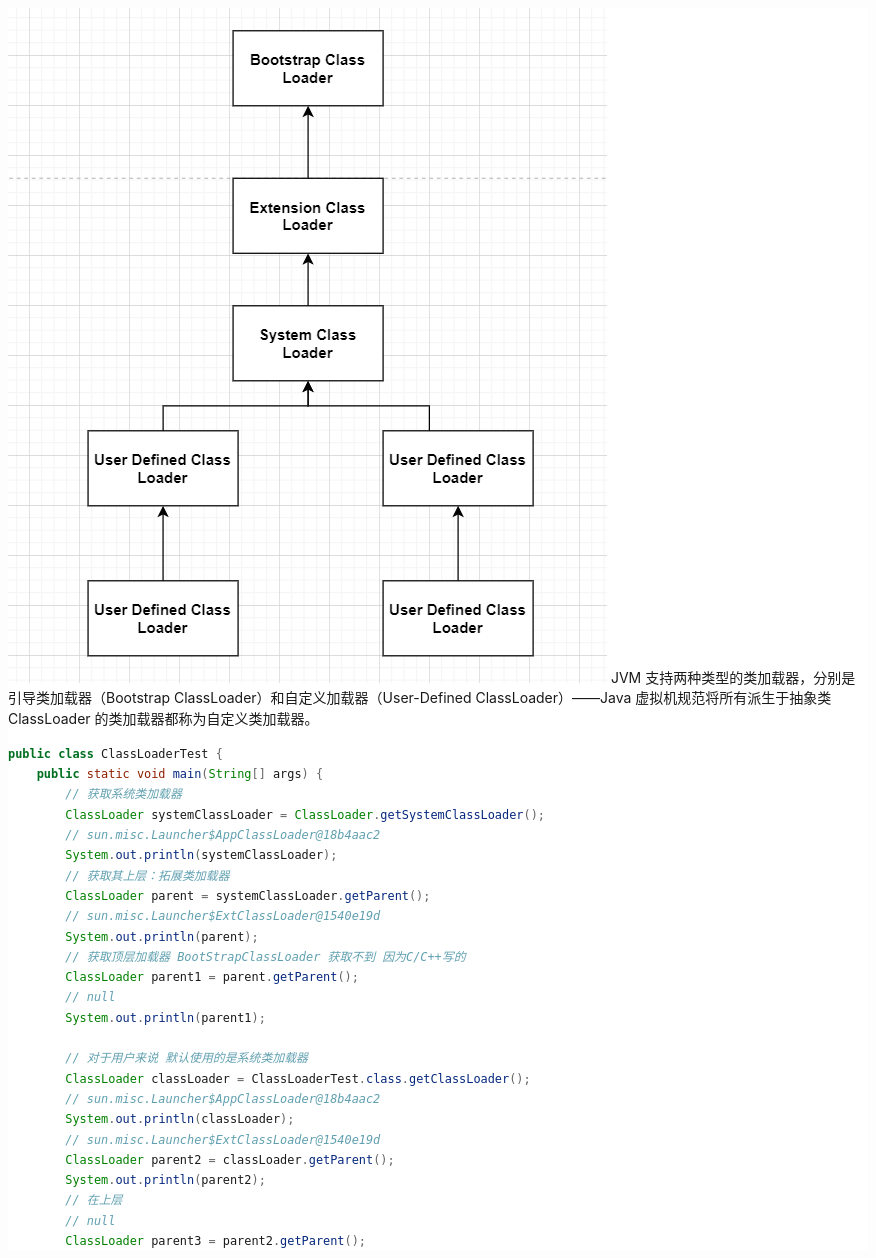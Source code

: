 ![image.png](jvm/image-1669529639107.png)
JVM 支持两种类型的类加载器，分别是引导类加载器（Bootstrap ClassLoader）和自定义加载器（User-Defined ClassLoader）——Java 虚拟机规范将所有派生于抽象类 ClassLoader 的类加载器都称为自定义类加载器。

```java
public class ClassLoaderTest {
    public static void main(String[] args) {
        // 获取系统类加载器
        ClassLoader systemClassLoader = ClassLoader.getSystemClassLoader();
        // sun.misc.Launcher$AppClassLoader@18b4aac2
        System.out.println(systemClassLoader);
        // 获取其上层：拓展类加载器
        ClassLoader parent = systemClassLoader.getParent();
        // sun.misc.Launcher$ExtClassLoader@1540e19d
        System.out.println(parent);
        // 获取顶层加载器 BootStrapClassLoader 获取不到 因为C/C++写的
        ClassLoader parent1 = parent.getParent();
        // null
        System.out.println(parent1);

        // 对于用户来说 默认使用的是系统类加载器
        ClassLoader classLoader = ClassLoaderTest.class.getClassLoader();
        // sun.misc.Launcher$AppClassLoader@18b4aac2
        System.out.println(classLoader);
        // sun.misc.Launcher$ExtClassLoader@1540e19d
        ClassLoader parent2 = classLoader.getParent();
        System.out.println(parent2);
        // 在上层
        // null
        ClassLoader parent3 = parent2.getParent();
```
